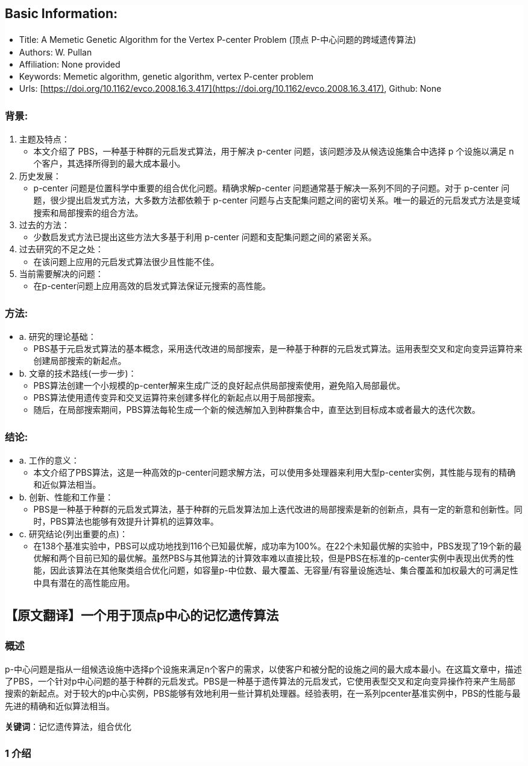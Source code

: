## Basic Information:

-   Title: A Memetic Genetic Algorithm for the Vertex P-center Problem (顶点 P-中心问题的跨域遗传算法)
-   Authors: W. Pullan
-   Affiliation: None provided
-   Keywords: Memetic algorithm, genetic algorithm, vertex P-center problem
-   Urls: [https://doi.org/10.1162/evco.2008.16.3.417](https://doi.org/10.1162/evco.2008.16.3.417), Github: None

### 背景:
1. 主题及特点：
	- 本文介绍了 PBS，一种基于种群的元启发式算法，用于解决 p-center 问题，该问题涉及从候选设施集合中选择 p 个设施以满足 n 个客户，其选择所得到的最大成本最小。
2. 历史发展：
	- p-center 问题是位置科学中重要的组合优化问题。精确求解p-center 问题通常基于解决一系列不同的子问题。对于 p-center 问题，很少提出启发式方法，大多数方法都依赖于 p-center 问题与占支配集问题之间的密切关系。唯一的最近的元启发式方法是变域搜索和局部搜索的组合方法。
3. 过去的方法：
	- 少数启发式方法已提出这些方法大多基于利用 p-center 问题和支配集问题之间的紧密关系。
4. 过去研究的不足之处：
	- 在该问题上应用的元启发式算法很少且性能不佳。
5. 当前需要解决的问题：
	- 在p-center问题上应用高效的启发式算法保证元搜索的高性能。

### 方法:
-   a. 研究的理论基础：
    - PBS基于元启发式算法的基本概念，采用迭代改进的局部搜索，是一种基于种群的元启发式算法。运用表型交叉和定向变异运算符来创建局部搜索的新起点。
-   b. 文章的技术路线(一步一步)：
    - PBS算法创建一个小规模的p-center解来生成广泛的良好起点供局部搜索使用，避免陷入局部最优。
    - PBS算法使用遗传变异和交叉运算符来创建多样化的新起点以用于局部搜索。
    - 随后，在局部搜索期间，PBS算法每轮生成一个新的候选解加入到种群集合中，直至达到目标成本或者最大的迭代次数。

### 结论:
- a. 工作的意义：
    - 本文介绍了PBS算法，这是一种高效的p-center问题求解方法，可以使用多处理器来利用大型p-center实例，其性能与现有的精确和近似算法相当。
- b. 创新、性能和工作量：
    - PBS是一种基于种群的元启发式算法，基于种群的元启发算法加上迭代改进的局部搜索是新的创新点，具有一定的新意和创新性。同时，PBS算法也能够有效提升计算机的运算效率。
- c. 研究结论(列出重要的点)：
    - 在138个基准实验中，PBS可以成功地找到116个已知最优解，成功率为100%。在22个未知最优解的实验中，PBS发现了19个新的最优解和两个目前已知的最优解。虽然PBS与其他算法的计算效率难以直接比较，但是PBS在标准的p-center实例中表现出优秀的性能，因此该算法在其他聚类组合优化问题，如容量p-中位数、最大覆盖、无容量/有容量设施选址、集合覆盖和加权最大的可满足性中具有潜在的高性能应用。

## 【原文翻译】一个用于顶点p中心的记忆遗传算法

### 概述
p-中心问题是指从一组候选设施中选择p个设施来满足n个客户的需求，以使客户和被分配的设施之间的最大成本最小。在这篇文章中，描述了PBS，一个针对p中心问题的基于种群的元启发式。PBS是一种基于遗传算法的元启发式，它使用表型交叉和定向变异操作符来产生局部搜索的新起点。对于较大的p中心实例，PBS能够有效地利用一些计算机处理器。经验表明，在一系列pcenter基准实例中，PBS的性能与最先进的精确和近似算法相当。

**关键词**：记忆遗传算法，组合优化

### 1 介绍
